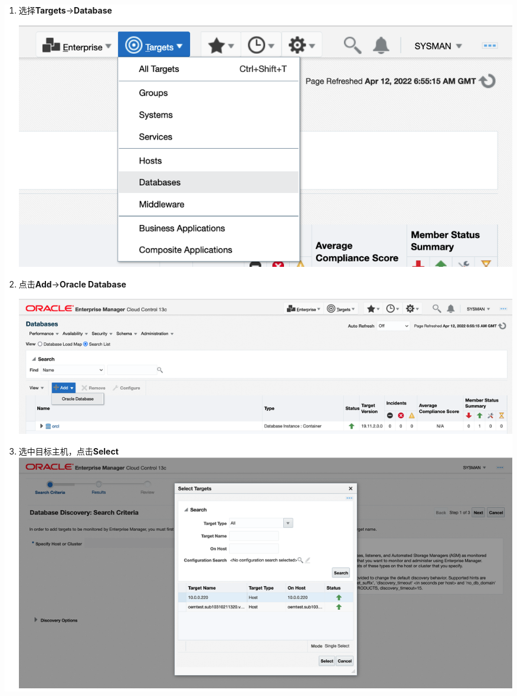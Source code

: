 1. 选择**Targets**->**Database**

    ![image-20220412145549168](images/image-20220412145549168.png)

2. 点击**Add**->**Oracle Database**

    ![image-20220412145639878](images/image-20220412145639878.png)

3. 选中目标主机，点击**Select**![image-20220412145721583](images/image-20220412145721583.png)
